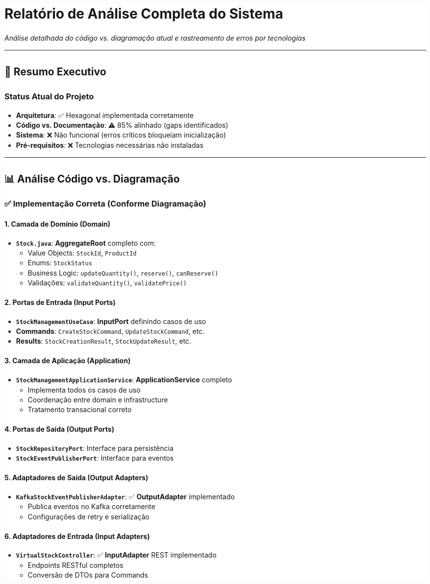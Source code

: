 # Relatório de Análise Completa do Sistema
*Análise detalhada do código vs. diagramação atual e rastreamento de erros por tecnologias*

---

## 🎯 Resumo Executivo

### Status Atual do Projeto
- **Arquitetura**: ✅ Hexagonal implementada corretamente
- **Código vs. Documentação**: ⚠️ 85% alinhado (gaps identificados)
- **Sistema**: ❌ Não funcional (erros críticos bloqueiam inicialização)
- **Pré-requisitos**: ❌ Tecnologias necessárias não instaladas

---

## 📊 Análise Código vs. Diagramação

### ✅ Implementação Correta (Conforme Diagramação)

#### 1. **Camada de Domínio (Domain)**
- **`Stock.java`**: **AggregateRoot** completo com:
  - Value Objects: `StockId`, `ProductId`
  - Enums: `StockStatus` 
  - Business Logic: `updateQuantity()`, `reserve()`, `canReserve()`
  - Validações: `validateQuantity()`, `validatePrice()`

#### 2. **Portas de Entrada (Input Ports)**
- **`StockManagementUseCase`**: **InputPort** definindo casos de uso
- **Commands**: `CreateStockCommand`, `UpdateStockCommand`, etc.
- **Results**: `StockCreationResult`, `StockUpdateResult`, etc.

#### 3. **Camada de Aplicação (Application)**
- **`StockManagementApplicationService`**: **ApplicationService** completo
  - Implementa todos os casos de uso
  - Coordenação entre domain e infrastructure
  - Tratamento transacional correto

#### 4. **Portas de Saída (Output Ports)**
- **`StockRepositoryPort`**: Interface para persistência
- **`StockEventPublisherPort`**: Interface para eventos

#### 5. **Adaptadores de Saída (Output Adapters)**
- **`KafkaStockEventPublisherAdapter`**: ✅ **OutputAdapter** implementado
  - Publica eventos no Kafka corretamente
  - Configurações de retry e serialização

#### 6. **Adaptadores de Entrada (Input Adapters)**
- **`VirtualStockController`**: ✅ **InputAdapter** REST implementado
  - Endpoints RESTful completos
  - Conversão de DTOs para Commands
